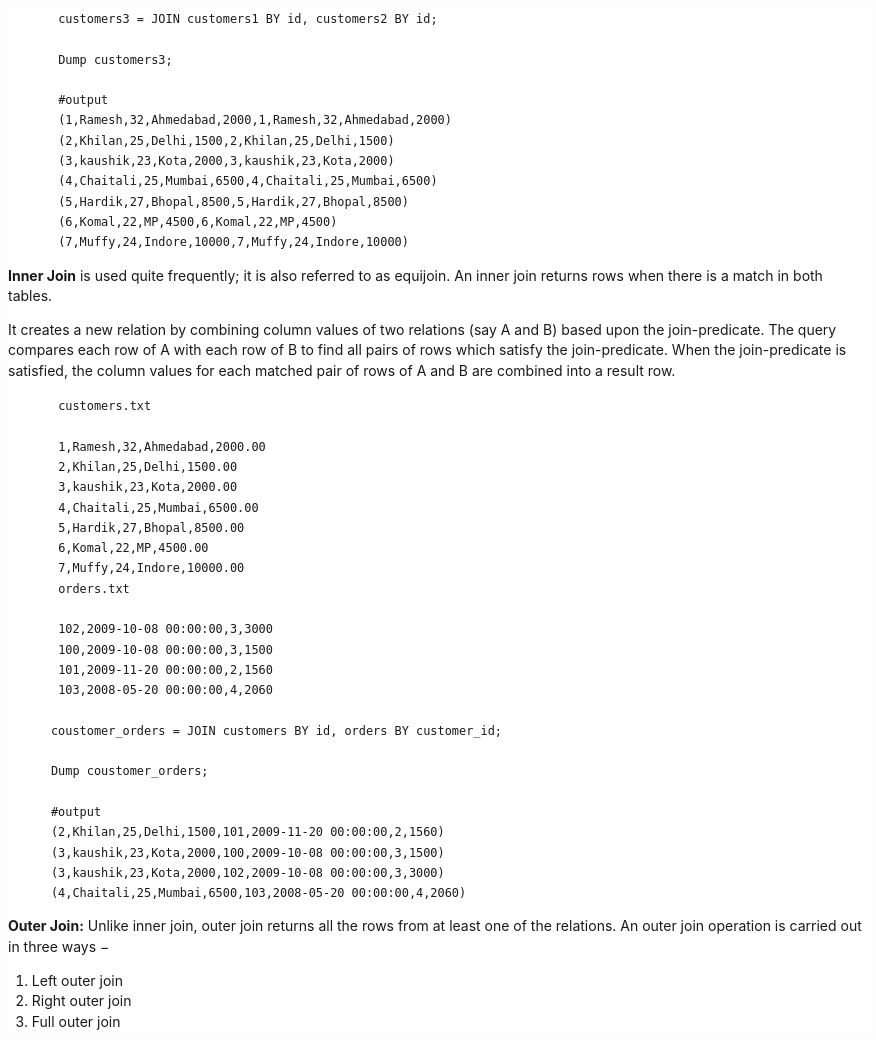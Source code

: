            customers3 = JOIN customers1 BY id, customers2 BY id;

           Dump customers3;

           #output
           (1,Ramesh,32,Ahmedabad,2000,1,Ramesh,32,Ahmedabad,2000)
           (2,Khilan,25,Delhi,1500,2,Khilan,25,Delhi,1500)
           (3,kaushik,23,Kota,2000,3,kaushik,23,Kota,2000)
           (4,Chaitali,25,Mumbai,6500,4,Chaitali,25,Mumbai,6500)
           (5,Hardik,27,Bhopal,8500,5,Hardik,27,Bhopal,8500)
           (6,Komal,22,MP,4500,6,Komal,22,MP,4500)
           (7,Muffy,24,Indore,10000,7,Muffy,24,Indore,10000)


**Inner Join** is used quite frequently; it is also referred to as equijoin. An inner join returns rows when there is a match in both tables.

It creates a new relation by combining column values of two relations (say A and B) based upon the join-predicate. 
The query compares each row of A with each row of B to find all pairs of rows which satisfy the join-predicate. 
When the join-predicate is satisfied, the column values for each matched pair of rows of A and B are combined into a result row.

           customers.txt

           1,Ramesh,32,Ahmedabad,2000.00
           2,Khilan,25,Delhi,1500.00
           3,kaushik,23,Kota,2000.00
           4,Chaitali,25,Mumbai,6500.00 
           5,Hardik,27,Bhopal,8500.00
           6,Komal,22,MP,4500.00
           7,Muffy,24,Indore,10000.00
           orders.txt

           102,2009-10-08 00:00:00,3,3000
           100,2009-10-08 00:00:00,3,1500
           101,2009-11-20 00:00:00,2,1560
           103,2008-05-20 00:00:00,4,2060
           
          coustomer_orders = JOIN customers BY id, orders BY customer_id;
          
          Dump coustomer_orders;
          
          #output
          (2,Khilan,25,Delhi,1500,101,2009-11-20 00:00:00,2,1560)
          (3,kaushik,23,Kota,2000,100,2009-10-08 00:00:00,3,1500)
          (3,kaushik,23,Kota,2000,102,2009-10-08 00:00:00,3,3000)
          (4,Chaitali,25,Mumbai,6500,103,2008-05-20 00:00:00,4,2060)


**Outer Join:** Unlike inner join, outer join returns all the rows from at least one of the relations. An outer join operation is carried out in three ways −

1. Left outer join
2. Right outer join
3. Full outer join
